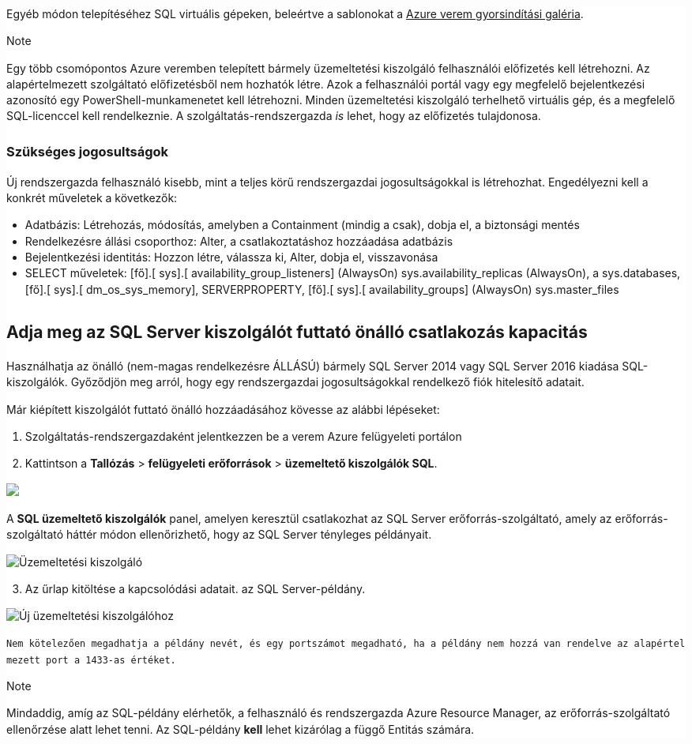 Egyéb módon telepítéséhez SQL virtuális gépeken, beleértve a sablonokat a [Azure verem gyorsindítási galéria](https://github.com/Azure/AzureStack-QuickStart-Templates).

> [!NOTE]
> Egy több csomópontos Azure veremben telepített bármely üzemeltetési kiszolgáló felhasználói előfizetés kell létrehozni. Az alapértelmezett szolgáltató előfizetésből nem hozhatók létre. Azok a felhasználói portál vagy egy megfelelő bejelentkezési azonosító egy PowerShell-munkamenetet kell létrehozni. Minden üzemeltetési kiszolgáló terhelhető virtuális gép, és a megfelelő SQL-licenccel kell rendelkeznie. A szolgáltatás-rendszergazda _is_ lehet, hogy az előfizetés tulajdonosa.


### <a name="required-privileges"></a>Szükséges jogosultságok

Új rendszergazda felhasználó kisebb, mint a teljes körű rendszergazdai jogosultságokkal is létrehozhat. Engedélyezni kell a konkrét műveletek a következők:

- Adatbázis: Létrehozás, módosítás, amelyben a Containment (mindig a csak), dobja el, a biztonsági mentés
- Rendelkezésre állási csoporthoz: Alter, a csatlakoztatáshoz hozzáadása adatbázis
- Bejelentkezési identitás: Hozzon létre, válassza ki, Alter, dobja el, visszavonása
- SELECT műveletek: \[fő\].\[ sys\].\[ availability_group_listeners\] (AlwaysOn) sys.availability_replicas (AlwaysOn), a sys.databases, \[fő\].\[ sys\].\[ dm_os_sys_memory\], SERVERPROPERTY, \[fő\].\[ sys\].\[ availability_groups\] (AlwaysOn) sys.master_files



## <a name="provide-capacity-by-connecting-to-a-standalone-hosting-sql-server"></a>Adja meg az SQL Server kiszolgálót futtató önálló csatlakozás kapacitás
Használhatja az önálló (nem-magas rendelkezésre ÁLLÁSÚ) bármely SQL Server 2014 vagy SQL Server 2016 kiadása SQL-kiszolgálók. Győződjön meg arról, hogy egy rendszergazdai jogosultságokkal rendelkező fiók hitelesítő adatait.

Már kiépített kiszolgálót futtató önálló hozzáadásához kövesse az alábbi lépéseket:

1. Szolgáltatás-rendszergazdaként jelentkezzen be a verem Azure felügyeleti portálon

2. Kattintson a **Tallózás** &gt; **felügyeleti erőforrások** &gt; **üzemeltető kiszolgálók SQL**.

  ![](./media/azure-stack-sql-rp-deploy/sqlhostingservers.png)

  A **SQL üzemeltető kiszolgálók** panel, amelyen keresztül csatlakozhat az SQL Server erőforrás-szolgáltató, amely az erőforrás-szolgáltató háttér módon ellenőrizhető, hogy az SQL Server tényleges példányait.

  ![Üzemeltetési kiszolgáló](./media/azure-stack-sql-rp-deploy/sqladapterdashboard.png)

3. Az űrlap kitöltése a kapcsolódási adatait. az SQL Server-példány.

  ![Új üzemeltetési kiszolgálóhoz](./media/azure-stack-sql-rp-deploy/sqlrp-newhostingserver.png)

    Nem kötelezően megadhatja a példány nevét, és egy portszámot megadható, ha a példány nem hozzá van rendelve az alapértelmezett port a 1433-as értéket.

  > [!NOTE]
  > Mindaddig, amíg az SQL-példány elérhetők, a felhasználó és rendszergazda Azure Resource Manager, az erőforrás-szolgáltató ellenőrzése alatt lehet tenni. Az SQL-példány __kell__ lehet kizárólag a függő Entitás számára.
